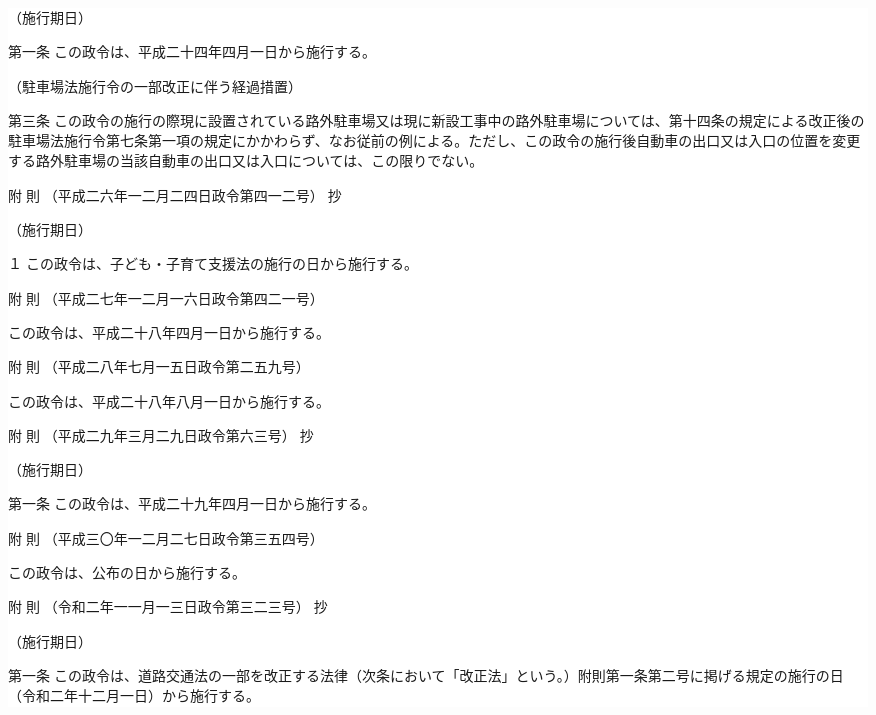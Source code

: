 （施行期日）

第一条 この政令は、平成二十四年四月一日から施行する。

（駐車場法施行令の一部改正に伴う経過措置）

第三条 この政令の施行の際現に設置されている路外駐車場又は現に新設工事中の路外駐車場については、第十四条の規定による改正後の駐車場法施行令第七条第一項の規定にかかわらず、なお従前の例による。ただし、この政令の施行後自動車の出口又は入口の位置を変更する路外駐車場の当該自動車の出口又は入口については、この限りでない。

附 則 （平成二六年一二月二四日政令第四一二号） 抄

（施行期日）

１ この政令は、子ども・子育て支援法の施行の日から施行する。

附 則 （平成二七年一二月一六日政令第四二一号）

この政令は、平成二十八年四月一日から施行する。

附 則 （平成二八年七月一五日政令第二五九号）

この政令は、平成二十八年八月一日から施行する。

附 則 （平成二九年三月二九日政令第六三号） 抄

（施行期日）

第一条 この政令は、平成二十九年四月一日から施行する。

附 則 （平成三〇年一二月二七日政令第三五四号）

この政令は、公布の日から施行する。

附 則 （令和二年一一月一三日政令第三二三号） 抄

（施行期日）

第一条 この政令は、道路交通法の一部を改正する法律（次条において「改正法」という。）附則第一条第二号に掲げる規定の施行の日（令和二年十二月一日）から施行する。
